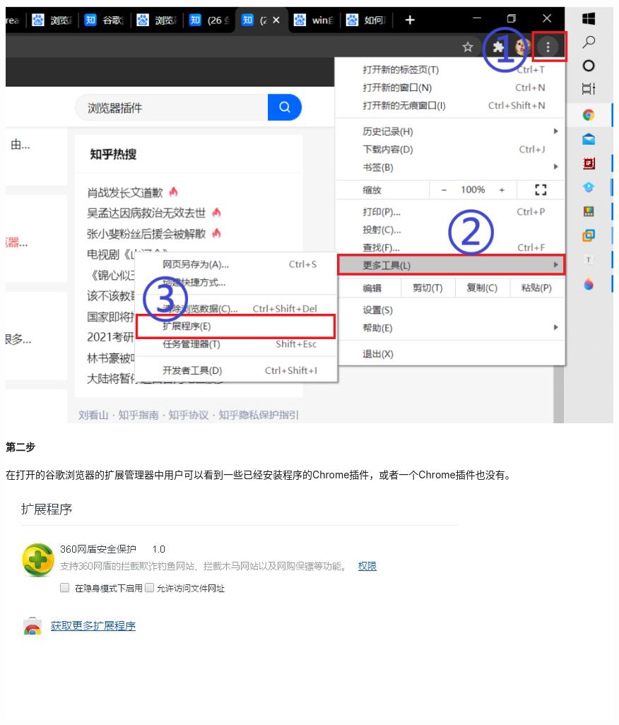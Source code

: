 ![打开Chrome扩展管理器](不限速下载.assets/001.png)



#### 第二步

在打开的谷歌浏览器的扩展管理器中用户可以看到一些已经安装程序的Chrome插件，或者一个Chrome插件也没有。



![Chrome扩展管理器界面](不限速下载.assets/20140926235105_9687.jpg)
